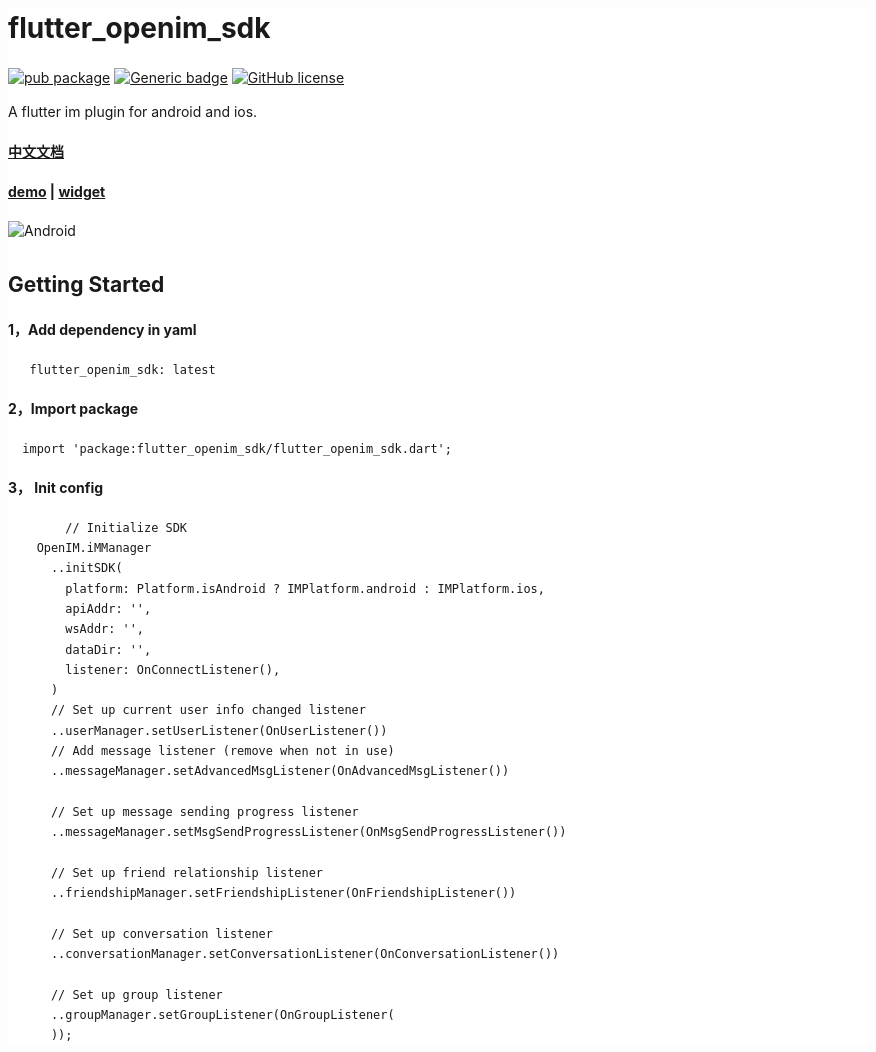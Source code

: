 # flutter_openim_sdk
[![pub package](https://img.shields.io/pub/v/flutter_openim_sdk.svg)](https://pub.flutter-io.cn/packages/flutter_openim_sdk)
[![Generic badge](https://img.shields.io/badge/platform-android%20|%20ios%20-blue.svg)](https://pub.dev/packages/flutter_openim_sdk)
[![GitHub license](https://img.shields.io/github/license/OpenIMSDK/Open-IM-SDK-Flutter)](https://github.com/OpenIMSDK/Open-IM-SDK-Flutter/blob/main/LICENSE)

A flutter im plugin for android and ios.

#### [中文文档](README.zh-cn.md)

#### [demo](https://github.com/OpenIMSDK/Open-IM-Flutter-Demo.git) | [widget](https://github.com/hrxiang/flutter_openim_widget.git)

![Android](https://www.pgyer.com/app/qrcode/OpenIM)



## Getting Started


#### 1，Add dependency in yaml

       flutter_openim_sdk: latest

#### 2，Import package

      import 'package:flutter_openim_sdk/flutter_openim_sdk.dart';

#### 3， Init config

```
		// Initialize SDK
    OpenIM.iMManager
      ..initSDK(
        platform: Platform.isAndroid ? IMPlatform.android : IMPlatform.ios,
        apiAddr: '',
        wsAddr: '',
        dataDir: '',
        listener: OnConnectListener(),
      )
      // Set up current user info changed listener
      ..userManager.setUserListener(OnUserListener())
      // Add message listener (remove when not in use)
      ..messageManager.setAdvancedMsgListener(OnAdvancedMsgListener())

      // Set up message sending progress listener
      ..messageManager.setMsgSendProgressListener(OnMsgSendProgressListener())

      // Set up friend relationship listener
      ..friendshipManager.setFriendshipListener(OnFriendshipListener())

      // Set up conversation listener
      ..conversationManager.setConversationListener(OnConversationListener())

      // Set up group listener
      ..groupManager.setGroupListener(OnGroupListener(
      ));
```
